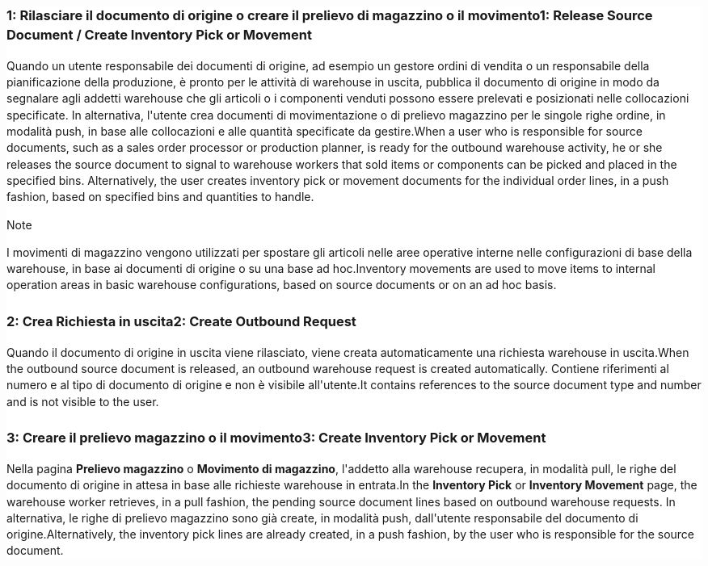### <a name="1-release-source-document--create-inventory-pick-or-movement"></a><span data-ttu-id="4398f-154">1: Rilasciare il documento di origine o creare il prelievo di magazzino o il movimento</span><span class="sxs-lookup"><span data-stu-id="4398f-154">1: Release Source Document / Create Inventory Pick or Movement</span></span>

 <span data-ttu-id="4398f-155">Quando un utente responsabile dei documenti di origine, ad esempio un gestore ordini di vendita o un responsabile della pianificazione della produzione, è pronto per le attività di warehouse in uscita, pubblica il documento di origine in modo da segnalare agli addetti warehouse che gli articoli o i componenti venduti possono essere prelevati e posizionati nelle collocazioni specificate. In alternativa, l'utente crea documenti di movimentazione o di prelievo magazzino per le singole righe ordine, in modalità push, in base alle collocazioni e alle quantità specificate da gestire.</span><span class="sxs-lookup"><span data-stu-id="4398f-155">When a user who is responsible for source documents, such as a sales order processor or production planner, is ready for the outbound warehouse activity, he or she releases the source document to signal to warehouse workers that sold items or components can be picked and placed in the specified bins. Alternatively, the user creates inventory pick or movement documents for the individual order lines, in a push fashion, based on specified bins and quantities to handle.</span></span>  

> [!NOTE]  
> <span data-ttu-id="4398f-156">I movimenti di magazzino vengono utilizzati per spostare gli articoli nelle aree operative interne nelle configurazioni di base della warehouse, in base ai documenti di origine o su una base ad hoc.</span><span class="sxs-lookup"><span data-stu-id="4398f-156">Inventory movements are used to move items to internal operation areas in basic warehouse configurations, based on source documents or on an ad hoc basis.</span></span>  

### <a name="2-create-outbound-request"></a><span data-ttu-id="4398f-157">2: Crea Richiesta in uscita</span><span class="sxs-lookup"><span data-stu-id="4398f-157">2: Create Outbound Request</span></span>

 <span data-ttu-id="4398f-158">Quando il documento di origine in uscita viene rilasciato, viene creata automaticamente una richiesta warehouse in uscita.</span><span class="sxs-lookup"><span data-stu-id="4398f-158">When the outbound source document is released, an outbound warehouse request is created automatically.</span></span> <span data-ttu-id="4398f-159">Contiene riferimenti al numero e al tipo di documento di origine e non è visibile all'utente.</span><span class="sxs-lookup"><span data-stu-id="4398f-159">It contains references to the source document type and number and is not visible to the user.</span></span>  

### <a name="3-create-inventory-pick-or-movement"></a><span data-ttu-id="4398f-160">3: Creare il prelievo magazzino o il movimento</span><span class="sxs-lookup"><span data-stu-id="4398f-160">3: Create Inventory Pick or Movement</span></span>

 <span data-ttu-id="4398f-161">Nella pagina **Prelievo magazzino** o **Movimento di magazzino**, l'addetto alla warehouse recupera, in modalità pull, le righe del documento di origine in attesa in base alle richieste warehouse in entrata.</span><span class="sxs-lookup"><span data-stu-id="4398f-161">In the **Inventory Pick** or **Inventory Movement** page, the warehouse worker retrieves, in a pull fashion, the pending source document lines based on outbound warehouse requests.</span></span> <span data-ttu-id="4398f-162">In alternativa, le righe di prelievo magazzino sono già create, in modalità push, dall'utente responsabile del documento di origine.</span><span class="sxs-lookup"><span data-stu-id="4398f-162">Alternatively, the inventory pick lines are already created, in a push fashion, by the user who is responsible for the source document.</span></span>  
